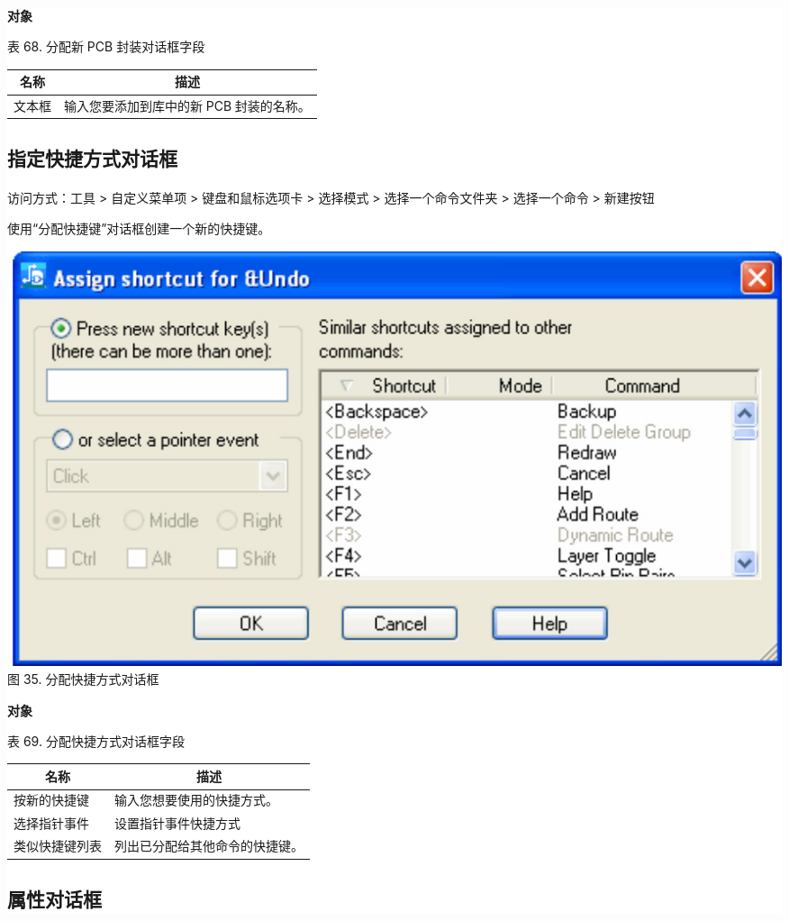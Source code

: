 **对象**

表 68. 分配新 PCB 封装对话框字段

| 名称 | 描述 |
| --- | --- |
| 文本框 | 输入您要添加到库中的新 PCB 封装的名称。 |

## 指定快捷方式对话框

访问方式：工具 > 自定义菜单项 > 键盘和鼠标选项卡 > 选择模式 > 选择一个命令文件夹 > 选择一个命令 > 新建按钮

使用“分配快捷键”对话框创建一个新的快捷键。

![](/logic/guide/1714cb783ae5b8a2c3edca31291c8ca3ca03d3fc3187a9c54712df51a86c3c07.jpg)
图 35. 分配快捷方式对话框

**对象**

表 69. 分配快捷方式对话框字段

| 名称 | 描述 |
| --- | --- |
| 按新的快捷键 | 输入您想要使用的快捷方式。 |
| 选择指针事件 | 设置指针事件快捷方式 |
| 类似快捷键列表 | 列出已分配给其他命令的快捷键。 |

## 属性对话框
